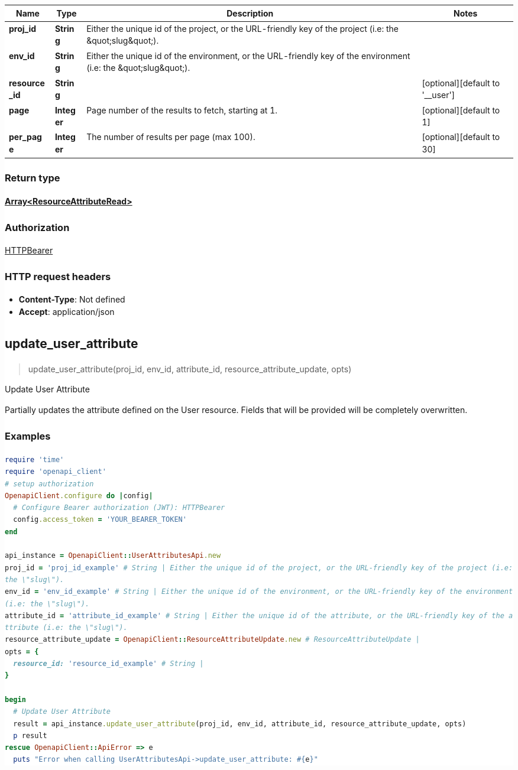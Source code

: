 | Name | Type | Description | Notes |
| ---- | ---- | ----------- | ----- |
| **proj_id** | **String** | Either the unique id of the project, or the URL-friendly key of the project (i.e: the \&quot;slug\&quot;). |  |
| **env_id** | **String** | Either the unique id of the environment, or the URL-friendly key of the environment (i.e: the \&quot;slug\&quot;). |  |
| **resource_id** | **String** |  | [optional][default to &#39;__user&#39;] |
| **page** | **Integer** | Page number of the results to fetch, starting at 1. | [optional][default to 1] |
| **per_page** | **Integer** | The number of results per page (max 100). | [optional][default to 30] |

### Return type

[**Array&lt;ResourceAttributeRead&gt;**](ResourceAttributeRead.md)

### Authorization

[HTTPBearer](../README.md#HTTPBearer)

### HTTP request headers

- **Content-Type**: Not defined
- **Accept**: application/json


## update_user_attribute

> <ResourceAttributeRead> update_user_attribute(proj_id, env_id, attribute_id, resource_attribute_update, opts)

Update User Attribute

Partially updates the attribute defined on the User resource. Fields that will be provided will be completely overwritten.

### Examples

```ruby
require 'time'
require 'openapi_client'
# setup authorization
OpenapiClient.configure do |config|
  # Configure Bearer authorization (JWT): HTTPBearer
  config.access_token = 'YOUR_BEARER_TOKEN'
end

api_instance = OpenapiClient::UserAttributesApi.new
proj_id = 'proj_id_example' # String | Either the unique id of the project, or the URL-friendly key of the project (i.e: the \"slug\").
env_id = 'env_id_example' # String | Either the unique id of the environment, or the URL-friendly key of the environment (i.e: the \"slug\").
attribute_id = 'attribute_id_example' # String | Either the unique id of the attribute, or the URL-friendly key of the attribute (i.e: the \"slug\").
resource_attribute_update = OpenapiClient::ResourceAttributeUpdate.new # ResourceAttributeUpdate | 
opts = {
  resource_id: 'resource_id_example' # String | 
}

begin
  # Update User Attribute
  result = api_instance.update_user_attribute(proj_id, env_id, attribute_id, resource_attribute_update, opts)
  p result
rescue OpenapiClient::ApiError => e
  puts "Error when calling UserAttributesApi->update_user_attribute: #{e}"
```